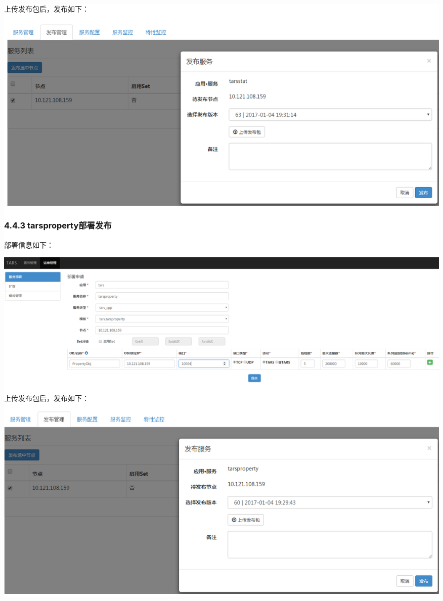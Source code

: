 上传发布包后，发布如下：

![tars](docs/images/tars_tarsstat_patch.png)

### 4.4.3 tarsproperty部署发布

部署信息如下：

![tars](docs/images/tars_tarsproperty_bushu.png)

上传发布包后，发布如下：

![tars](docs/images/tars_tarsproperty_patch.png)
